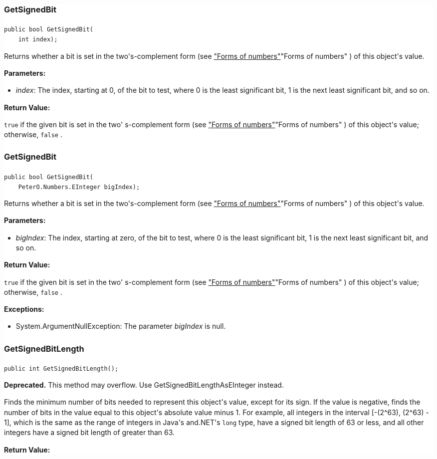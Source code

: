 <a id="GetSignedBit_int"></a>
### GetSignedBit

    public bool GetSignedBit(
        int index);

Returns whether a bit is set in the two's-complement form (see [&#x22;Forms of numbers&#x22;](PeterO.Numbers.EDecimal.md)"Forms of numbers" ) of this object's value.

<b>Parameters:</b>

 * <i>index</i>: The index, starting at 0, of the bit to test, where 0 is the least significant bit, 1 is the next least significant bit, and so on.

<b>Return Value:</b>

 `true`  if the given bit is set in the two' s-complement form (see [&#x22;Forms of numbers&#x22;](PeterO.Numbers.EDecimal.md)"Forms of numbers" ) of this object's value; otherwise,  `false` .

<a id="GetSignedBit_PeterO_Numbers_EInteger"></a>
### GetSignedBit

    public bool GetSignedBit(
        PeterO.Numbers.EInteger bigIndex);

Returns whether a bit is set in the two's-complement form (see [&#x22;Forms of numbers&#x22;](PeterO.Numbers.EDecimal.md)"Forms of numbers" ) of this object's value.

<b>Parameters:</b>

 * <i>bigIndex</i>: The index, starting at zero, of the bit to test, where 0 is the least significant bit, 1 is the next least significant bit, and so on.

<b>Return Value:</b>

 `true`  if the given bit is set in the two' s-complement form (see [&#x22;Forms of numbers&#x22;](PeterO.Numbers.EDecimal.md)"Forms of numbers" ) of this object's value; otherwise,  `false` .

<b>Exceptions:</b>

 * System.ArgumentNullException:
The parameter  <i>bigIndex</i>
 is null.

<a id="GetSignedBitLength"></a>
### GetSignedBitLength

    public int GetSignedBitLength();

<b>Deprecated.</b> This method may overflow. Use GetSignedBitLengthAsEInteger instead.

Finds the minimum number of bits needed to represent this object's value, except for its sign. If the value is negative, finds the number of bits in the value equal to this object's absolute value minus 1. For example, all integers in the interval [-(2^63), (2^63) - 1], which is the same as the range of integers in Java's and.NET's  `long`  type, have a signed bit length of 63 or less, and all other integers have a signed bit length of greater than 63.

<b>Return Value:</b>
